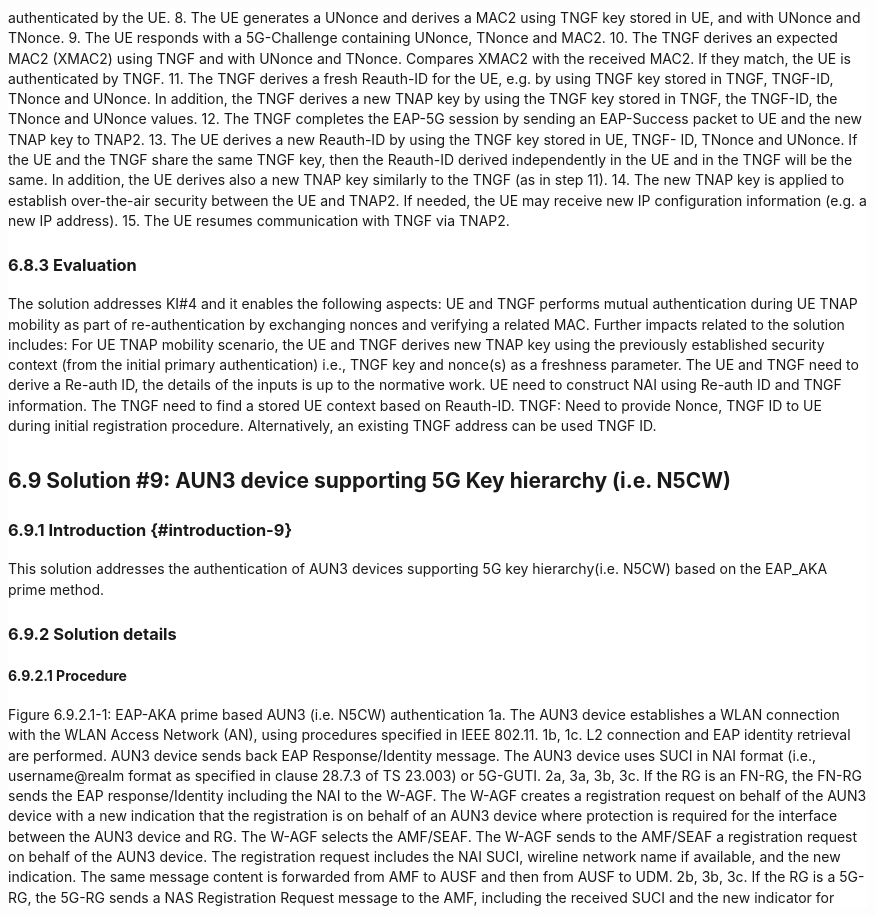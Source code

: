 authenticated by the UE.
8\. The UE generates a UNonce and derives a MAC2 using TNGF key stored in UE,
and with UNonce and TNonce.
9\. The UE responds with a 5G-Challenge containing UNonce, TNonce and MAC2.
10\. The TNGF derives an expected MAC2 (XMAC2) using TNGF and with UNonce and
TNonce. Compares XMAC2 with the received MAC2. If they match, the UE is
authenticated by TNGF.
11\. The TNGF derives a fresh Reauth-ID for the UE, e.g. by using TNGF key
stored in TNGF, TNGF-ID, TNonce and UNonce. In addition, the TNGF derives a
new TNAP key by using the TNGF key stored in TNGF, the TNGF-ID, the TNonce and
UNonce values.
12\. The TNGF completes the EAP-5G session by sending an EAP-Success packet to
UE and the new TNAP key to TNAP2.
13\. The UE derives a new Reauth-ID by using the TNGF key stored in UE, TNGF-
ID, TNonce and UNonce. If the UE and the TNGF share the same TNGF key, then
the Reauth-ID derived independently in the UE and in the TNGF will be the
same. In addition, the UE derives also a new TNAP key similarly to the TNGF
(as in step 11).
14\. The new TNAP key is applied to establish over-the-air security between
the UE and TNAP2. If needed, the UE may receive new IP configuration
information (e.g. a new IP address).
15\. The UE resumes communication with TNGF via TNAP2.
### 6.8.3 Evaluation
The solution addresses KI#4 and it enables the following aspects:
UE and TNGF performs mutual authentication during UE TNAP mobility as part of
re-authentication by exchanging nonces and verifying a related MAC.
Further impacts related to the solution includes:
For UE TNAP mobility scenario, the UE and TNGF derives new TNAP key using the
previously established security context (from the initial primary
authentication) i.e., TNGF key and nonce(s) as a freshness parameter. The UE
and TNGF need to derive a Re-auth ID, the details of the inputs is up to the
normative work. UE need to construct NAI using Re-auth ID and TNGF
information. The TNGF need to find a stored UE context based on Reauth-ID.
TNGF: Need to provide Nonce, TNGF ID to UE during initial registration
procedure. Alternatively, an existing TNGF address can be used TNGF ID.
## 6.9 Solution #9: AUN3 device supporting 5G Key hierarchy (i.e. N5CW)
### 6.9.1 Introduction {#introduction-9}
This solution addresses the authentication of AUN3 devices supporting 5G key
hierarchy(i.e. N5CW) based on the EAP_AKA prime method.
### 6.9.2 Solution details
#### 6.9.2.1 Procedure
Figure 6.9.2.1-1: EAP-AKA prime based AUN3 (i.e. N5CW) authentication
1a. The AUN3 device establishes a WLAN connection with the WLAN Access Network
(AN), using procedures specified in IEEE 802.11.
1b, 1c. L2 connection and EAP identity retrieval are performed. AUN3 device
sends back EAP Response/Identity message. The AUN3 device uses SUCI in NAI
format (i.e., username\@realm format as specified in clause 28.7.3 of TS
23.003) or 5G-GUTI.
2a, 3a, 3b, 3c. If the RG is an FN-RG, the FN-RG sends the EAP
response/Identity including the NAI to the W-AGF. The W-AGF creates a
registration request on behalf of the AUN3 device with a new indication that
the registration is on behalf of an AUN3 device where protection is required
for the interface between the AUN3 device and RG. The W-AGF selects the
AMF/SEAF. The W-AGF sends to the AMF/SEAF a registration request on behalf of
the AUN3 device. The registration request includes the NAI SUCI, wireline
network name if available, and the new indication. The same message content is
forwarded from AMF to AUSF and then from AUSF to UDM.
2b, 3b, 3c. If the RG is a 5G-RG, the 5G-RG sends a NAS Registration Request
message to the AMF, including the received SUCI and the new indicator for